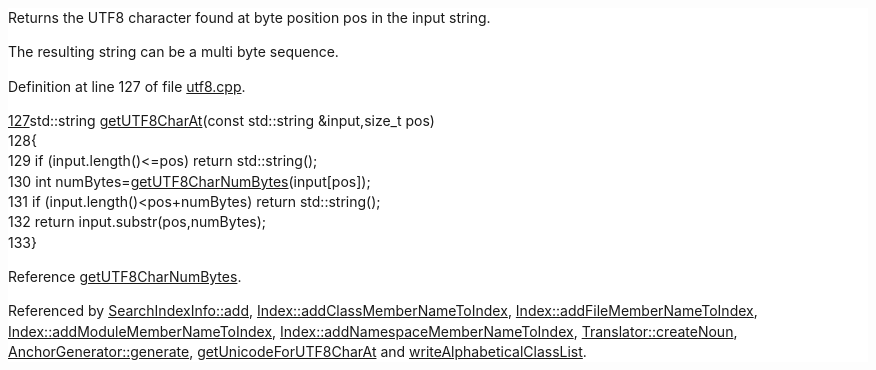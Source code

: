 <p>Returns the UTF8 character found at byte position pos in the input string.</p>


<p>The resulting string can be a multi byte sequence.</p>


<p>Definition at line 127 of file <a href="/web-doxygen/docs/api/files/src/utf8-cpp">utf8.cpp</a>.</p>


<div class="doxyProgramListing">

<div class="doxyCodeLine"><span class="doxyLineNumber"><a href="#ac0c19c2bb475bc6f27dbf06345c865a3">127</a></span><span class="doxyLineContent"><span class="doxyHighlight">std::string <a href="#ac0c19c2bb475bc6f27dbf06345c865a3">getUTF8CharAt</a>(</span><span class="doxyHighlightKeyword">const</span><span class="doxyHighlight"> std::string &amp;input,</span><span class="doxyHighlightKeywordType">size_t</span><span class="doxyHighlight"> pos)</span></span></div>
<div class="doxyCodeLine"><span class="doxyLineNumber">128</span><span class="doxyLineContent"><span class="doxyHighlight">{</span></span></div>
<div class="doxyCodeLine"><span class="doxyLineNumber">129</span><span class="doxyLineContent"><span class="doxyHighlight">  </span><span class="doxyHighlightKeywordFlow">if</span><span class="doxyHighlight"> (input.length()&lt;=pos) </span><span class="doxyHighlightKeywordFlow">return</span><span class="doxyHighlight"> std::string();</span></span></div>
<div class="doxyCodeLine"><span class="doxyLineNumber">130</span><span class="doxyLineContent"><span class="doxyHighlight">  </span><span class="doxyHighlightKeywordType">int</span><span class="doxyHighlight"> numBytes=<a href="#aaca02fb609a02d6006c4ae5d02a20b9b">getUTF8CharNumBytes</a>(input[pos]);</span></span></div>
<div class="doxyCodeLine"><span class="doxyLineNumber">131</span><span class="doxyLineContent"><span class="doxyHighlight">  </span><span class="doxyHighlightKeywordFlow">if</span><span class="doxyHighlight"> (input.length()&lt;pos+numBytes) </span><span class="doxyHighlightKeywordFlow">return</span><span class="doxyHighlight"> std::string();</span></span></div>
<div class="doxyCodeLine"><span class="doxyLineNumber">132</span><span class="doxyLineContent"><span class="doxyHighlight">  </span><span class="doxyHighlightKeywordFlow">return</span><span class="doxyHighlight"> input.substr(pos,numBytes);</span></span></div>
<div class="doxyCodeLine"><span class="doxyLineNumber">133</span><span class="doxyLineContent"><span class="doxyHighlight">}</span></span></div>

</div>


<p>Reference <a href="#aaca02fb609a02d6006c4ae5d02a20b9b">getUTF8CharNumBytes</a>.</p>


<p>Referenced by <a href="/web-doxygen/docs/api/structs/searchindexinfo/#a52b5729b3bc658fa7fa77497e95213fd">SearchIndexInfo::add</a>, <a href="/web-doxygen/docs/api/classes/index/#a1153de637b2551bc2ae88578ec6e295f">Index::addClassMemberNameToIndex</a>, <a href="/web-doxygen/docs/api/classes/index/#a79a8496dde56d56eadf905399ec62dcf">Index::addFileMemberNameToIndex</a>, <a href="/web-doxygen/docs/api/classes/index/#a90c09c50cfa52cf8893122a2bcdd479b">Index::addModuleMemberNameToIndex</a>, <a href="/web-doxygen/docs/api/classes/index/#a638834a45c0d08559e4b0fc8bdb19b8b">Index::addNamespaceMemberNameToIndex</a>, <a href="/web-doxygen/docs/api/classes/translator/#a087f8254bcdad1c3a79183abb76d0033">Translator::createNoun</a>, <a href="/web-doxygen/docs/api/classes/anchorgenerator/#a557525dbf46d474a3baea1642fe756bd">AnchorGenerator::generate</a>, <a href="#a83a5739b379d70400986a723aefd42b0">getUnicodeForUTF8CharAt</a> and <a href="/web-doxygen/docs/api/files/src/index-cpp/#af38aa297b15715ebca7acecf3144d839">writeAlphabeticalClassList</a>.</p>

</div>
</div>
